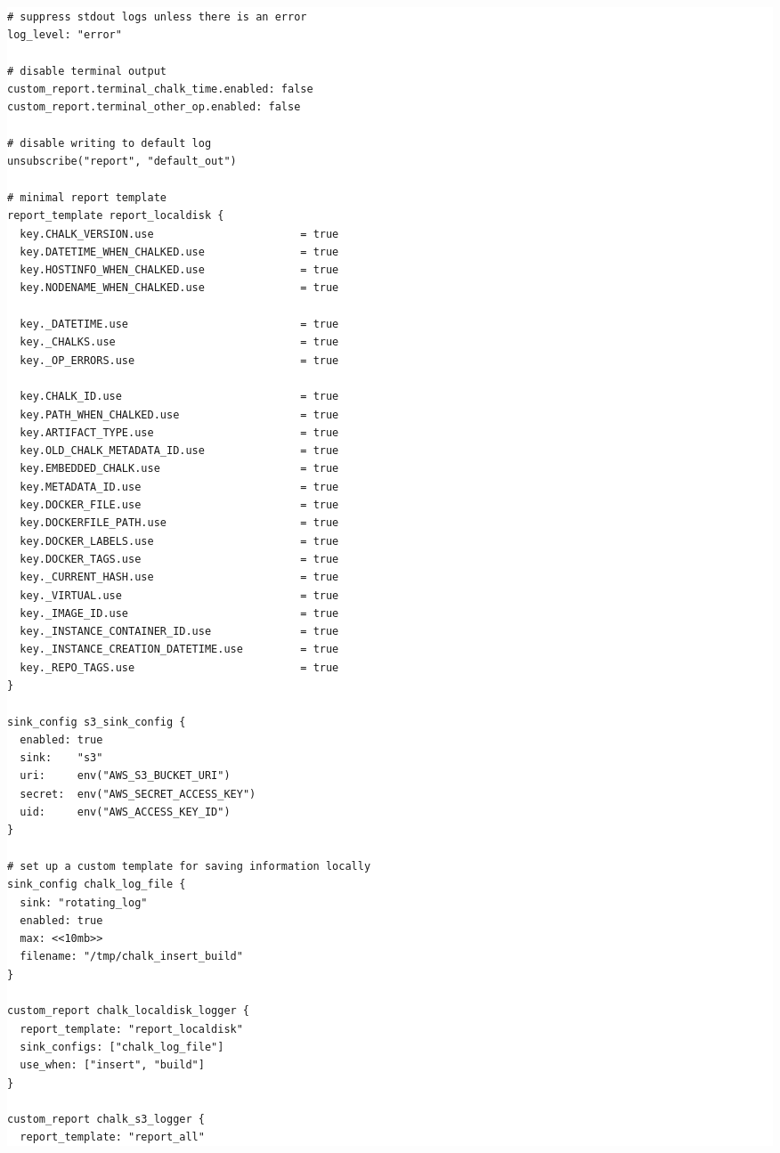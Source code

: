 ```con4m
# suppress stdout logs unless there is an error
log_level: "error"

# disable terminal output
custom_report.terminal_chalk_time.enabled: false
custom_report.terminal_other_op.enabled: false

# disable writing to default log
unsubscribe("report", "default_out")

# minimal report template
report_template report_localdisk {
  key.CHALK_VERSION.use                       = true
  key.DATETIME_WHEN_CHALKED.use               = true
  key.HOSTINFO_WHEN_CHALKED.use               = true
  key.NODENAME_WHEN_CHALKED.use               = true

  key._DATETIME.use                           = true
  key._CHALKS.use                             = true
  key._OP_ERRORS.use                          = true

  key.CHALK_ID.use                            = true
  key.PATH_WHEN_CHALKED.use                   = true
  key.ARTIFACT_TYPE.use                       = true
  key.OLD_CHALK_METADATA_ID.use               = true
  key.EMBEDDED_CHALK.use                      = true
  key.METADATA_ID.use                         = true
  key.DOCKER_FILE.use                         = true
  key.DOCKERFILE_PATH.use                     = true
  key.DOCKER_LABELS.use                       = true
  key.DOCKER_TAGS.use                         = true
  key._CURRENT_HASH.use                       = true
  key._VIRTUAL.use                            = true
  key._IMAGE_ID.use                           = true
  key._INSTANCE_CONTAINER_ID.use              = true
  key._INSTANCE_CREATION_DATETIME.use         = true
  key._REPO_TAGS.use                          = true
}

sink_config s3_sink_config {
  enabled: true
  sink:    "s3"
  uri:     env("AWS_S3_BUCKET_URI")
  secret:  env("AWS_SECRET_ACCESS_KEY")
  uid:     env("AWS_ACCESS_KEY_ID")
}

# set up a custom template for saving information locally
sink_config chalk_log_file {
  sink: "rotating_log"
  enabled: true
  max: <<10mb>>
  filename: "/tmp/chalk_insert_build"
}

custom_report chalk_localdisk_logger {
  report_template: "report_localdisk"
  sink_configs: ["chalk_log_file"]
  use_when: ["insert", "build"]
}

custom_report chalk_s3_logger {
  report_template: "report_all"
```